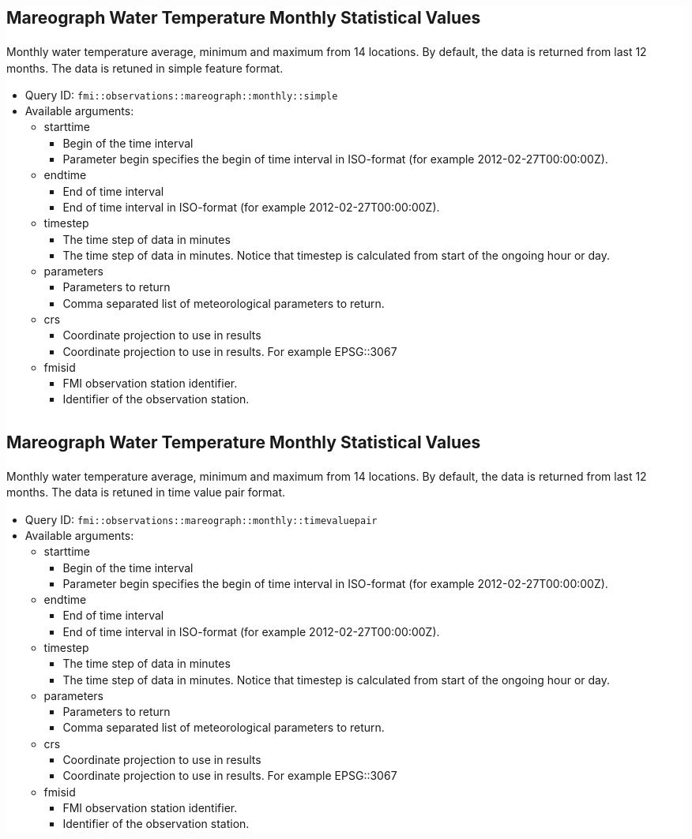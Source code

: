 
## Mareograph Water Temperature Monthly Statistical Values

Monthly water temperature average, minimum and maximum from 14 locations. By default, the data is returned from last 12 months. The data is retuned in simple feature format.

* Query ID: `fmi::observations::mareograph::monthly::simple`
* Available arguments:
    * starttime
        * Begin of the time interval
        * Parameter begin specifies the begin of time interval in ISO-format (for example 2012-02-27T00:00:00Z).
    * endtime
        * End of time interval
        * End of time interval in ISO-format (for example 2012-02-27T00:00:00Z).
    * timestep
        * The time step of data in minutes
        * The time step of data in minutes. Notice that timestep is calculated from start of the ongoing hour or day.
    * parameters
        * Parameters to return
        * Comma separated list of meteorological parameters to return.
    * crs
        * Coordinate projection to use in results
        * Coordinate projection to use in results. For example EPSG::3067
    * fmisid
        * FMI observation station identifier.
        * Identifier of the observation station.


## Mareograph Water Temperature Monthly Statistical Values

Monthly water temperature average, minimum and maximum from 14 locations. By default, the data is returned from last 12 months. The data is retuned in time value pair format.

* Query ID: `fmi::observations::mareograph::monthly::timevaluepair`
* Available arguments:
    * starttime
        * Begin of the time interval
        * Parameter begin specifies the begin of time interval in ISO-format (for example 2012-02-27T00:00:00Z).
    * endtime
        * End of time interval
        * End of time interval in ISO-format (for example 2012-02-27T00:00:00Z).
    * timestep
        * The time step of data in minutes
        * The time step of data in minutes. Notice that timestep is calculated from start of the ongoing hour or day.
    * parameters
        * Parameters to return
        * Comma separated list of meteorological parameters to return.
    * crs
        * Coordinate projection to use in results
        * Coordinate projection to use in results. For example EPSG::3067
    * fmisid
        * FMI observation station identifier.
        * Identifier of the observation station.
